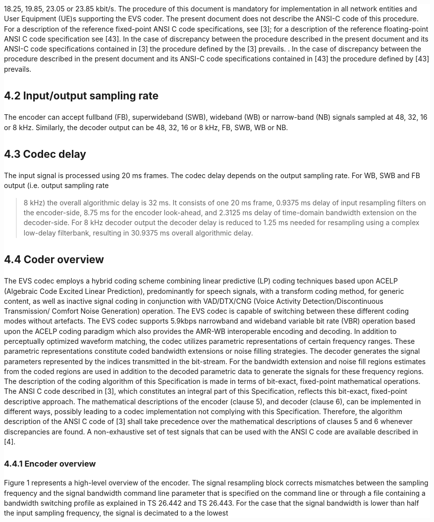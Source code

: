 18.25, 19.85, 23.05 or 23.85 kbit/s.
The procedure of this document is mandatory for implementation in all network
entities and User Equipment (UE)s supporting the EVS coder.
The present document does not describe the ANSI-C code of this procedure. For
a description of the reference fixed-point ANSI C code specifications, see
[3]; for a description of the reference floating-point ANSI C code
specification see [43].
In the case of discrepancy between the procedure described in the present
document and its ANSI-C code specifications contained in [3] the procedure
defined by the [3] prevails. . In the case of discrepancy between the
procedure described in the present document and its ANSI-C code specifications
contained in [43] the procedure defined by [43] prevails.
## 4.2 Input/output sampling rate
The encoder can accept fullband (FB), superwideband (SWB), wideband (WB) or
narrow-band (NB) signals sampled at 48, 32, 16 or 8 kHz. Similarly, the
decoder output can be 48, 32, 16 or 8 kHz, FB, SWB, WB or NB.
## 4.3 Codec delay
The input signal is processed using 20 ms frames. The codec delay depends on
the output sampling rate. For WB, SWB and FB output (i.e. output sampling rate
> 8 kHz) the overall algorithmic delay is 32 ms. It consists of one 20 ms
frame, 0.9375 ms delay of input resampling filters on the encoder-side, 8.75
ms for the encoder look-ahead, and 2.3125 ms delay of time-domain bandwidth
extension on the decoder-side. For 8 kHz decoder output the decoder delay is
reduced to 1.25 ms needed for resampling using a complex low-delay filterbank,
resulting in 30.9375 ms overall algorithmic delay.
## 4.4 Coder overview
The EVS codec employs a hybrid coding scheme combining linear predictive (LP)
coding techniques based upon ACELP (Algebraic Code Excited Linear Prediction),
predominantly for speech signals, with a transform coding method, for generic
content, as well as inactive signal coding in conjunction with VAD/DTX/CNG
(Voice Activity Detection/Discontinuous Transmission/ Comfort Noise
Generation) operation. The EVS codec is capable of switching between these
different coding modes without artefacts.
The EVS codec supports 5.9kbps narrowband and wideband variable bit rate (VBR)
operation based upon the ACELP coding paradigm which also provides the AMR-WB
interoperable encoding and decoding. In addition to perceptually optimized
waveform matching, the codec utilizes parametric representations of certain
frequency ranges. These parametric representations constitute coded bandwidth
extensions or noise filling strategies.
The decoder generates the signal parameters represented by the indices
transmitted in the bit-stream. For the bandwidth extension and noise fill
regions estimates from the coded regions are used in addition to the decoded
parametric data to generate the signals for these frequency regions.
The description of the coding algorithm of this Specification is made in terms
of bit-exact, fixed-point mathematical operations. The ANSI C code described
in [3], which constitutes an integral part of this Specification, reflects
this bit-exact, fixed-point descriptive approach. The mathematical
descriptions of the encoder (clause 5), and decoder (clause 6), can be
implemented in different ways, possibly leading to a codec implementation not
complying with this Specification. Therefore, the algorithm description of the
ANSI C code of [3] shall take precedence over the mathematical descriptions of
clauses 5 and 6 whenever discrepancies are found. A non-exhaustive set of test
signals that can be used with the ANSI C code are available described in [4].
### 4.4.1 Encoder overview
Figure 1 represents a high-level overview of the encoder. The signal
resampling block corrects mismatches between the sampling frequency and the
signal bandwidth command line parameter that is specified on the command line
or through a file containing a bandwidth switching profile as explained in TS
26.442 and TS 26.443. For the case that the signal bandwidth is lower than
half the input sampling frequency, the signal is decimated to a the lowest